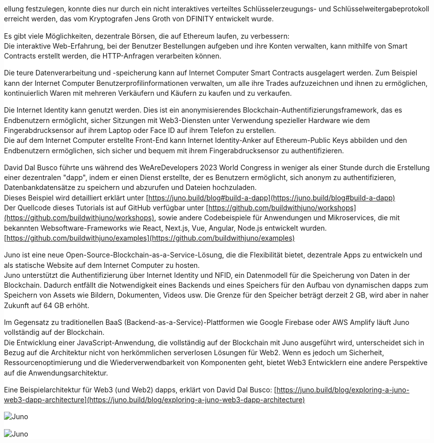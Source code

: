 ellung festzulegen, konnte dies nur durch ein nicht interaktives verteiltes Schlüsselerzeugungs- und Schlüsselweitergabeprotokoll erreicht werden, das vom Kryptografen Jens Groth von DFINITY entwickelt wurde.

Es gibt viele Möglichkeiten, dezentrale Börsen, die auf Ethereum laufen, zu verbessern:  
Die interaktive Web-Erfahrung, bei der Benutzer Bestellungen aufgeben und ihre Konten verwalten, kann mithilfe von Smart Contracts erstellt werden, die HTTP-Anfragen verarbeiten können.

Die teure Datenverarbeitung und -speicherung kann auf Internet Computer Smart Contracts ausgelagert werden. Zum Beispiel kann der Internet Computer Benutzerprofilinformationen verwalten, um alle ihre Trades aufzuzeichnen und ihnen zu ermöglichen, kontinuierlich Waren mit mehreren Verkäufern und Käufern zu kaufen und zu verkaufen.

Die Internet Identity kann genutzt werden. Dies ist ein anonymisierendes Blockchain-Authentifizierungsframework, das es Endbenutzern ermöglicht, sicher Sitzungen mit Web3-Diensten unter Verwendung spezieller Hardware wie dem Fingerabdrucksensor auf ihrem Laptop oder Face ID auf ihrem Telefon zu erstellen.  
Die auf dem Internet Computer erstellte Front-End kann Internet Identity-Anker auf Ethereum-Public Keys abbilden und den Endbenutzern ermöglichen, sich sicher und bequem mit ihrem Fingerabdrucksensor zu authentifizieren.

David Dal Busco führte uns während des WeAreDevelopers 2023 World Congress in weniger als einer Stunde durch die Erstellung einer dezentralen "dapp", indem er einen Dienst erstellte, der es Benutzern ermöglicht, sich anonym zu authentifizieren, Datenbankdatensätze zu speichern und abzurufen und Dateien hochzuladen.  
Dieses Beispiel wird detailliert erklärt unter [https://juno.build/blog#build-a-dapp](https://juno.build/blog#build-a-dapp)  
Der Quellcode dieses Tutorials ist auf GitHub verfügbar unter [https://github.com/buildwithjuno/workshops](https://github.com/buildwithjuno/workshops), sowie andere Codebeispiele für Anwendungen und Mikroservices, die mit bekannten Websoftware-Frameworks wie React, Next.js, Vue, Angular, Node.js entwickelt wurden. [https://github.com/buildwithjuno/examples](https://github.com/buildwithjuno/examples)

Juno ist eine neue Open-Source-Blockchain-as-a-Service-Lösung, die die Flexibilität bietet, dezentrale Apps zu entwickeln und als statische Website auf dem Internet Computer zu hosten.  
Juno unterstützt die Authentifizierung über Internet Identity und NFID, ein Datenmodell für die Speicherung von Daten in der Blockchain. Dadurch entfällt die Notwendigkeit eines Backends und eines Speichers für den Aufbau von dynamischen dapps zum Speichern von Assets wie Bildern, Dokumenten, Videos usw. Die Grenze für den Speicher beträgt derzeit 2 GB, wird aber in naher Zukunft auf 64 GB erhöht.

Im Gegensatz zu traditionellen BaaS (Backend-as-a-Service)-Plattformen wie Google Firebase oder AWS Amplify läuft Juno vollständig auf der Blockchain.  
Die Entwicklung einer JavaScript-Anwendung, die vollständig auf der Blockchain mit Juno ausgeführt wird, unterscheidet sich in Bezug auf die Architektur nicht von herkömmlichen serverlosen Lösungen für Web2. Wenn es jedoch um Sicherheit, Ressourcenoptimierung und die Wiederverwendbarkeit von Komponenten geht, bietet Web3 Entwicklern eine andere Perspektive auf die Anwendungsarchitektur.

Eine Beispielarchitektur für Web3 (und Web2) dapps, erklärt von David Dal Busco: [https://juno.build/blog/exploring-a-juno-web3-dapp-architecture](https://juno.build/blog/exploring-a-juno-web3-dapp-architecture)

![Juno](https://images.prismic.io/syntia/06dfe52a-8fa3-4303-be9d-24306c16fb30_screenshot-2023-07-28-at-21.39.42.webp?auto=compress,format)

![Juno](https://images.prismic.io/syntia/515fafd6-7d51-4b67-b517-4e8cf3ab5338_img_20230726_160352.webp?auto=compress,format)
